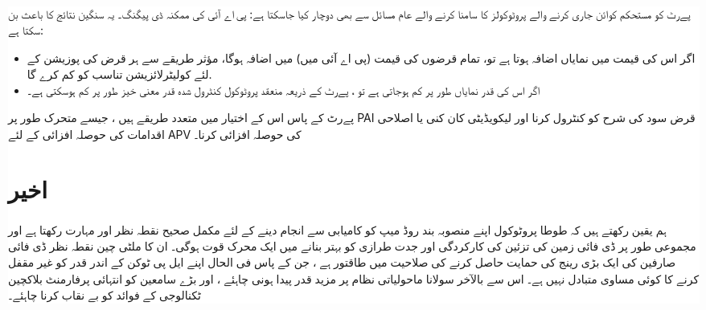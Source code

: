 پےرٹ کو مستحکم کوائن جاری کرنے والے پروٹوکولز کا سامنا کرنے والے عام مسائل سے بھی دوچار کیا جاسکتا ہے: پی اے آئی کی ممکنہ ڈی پیگنگ۔ یہ سنگین نتائج کا باعث بن سکتا ہے:

* اگر اس کی قیمت میں نمایاں اضافہ ہوتا ہے تو، تمام قرضوں کی قیمت (پی اے آئی میں) میں اضافہ ہوگا، مؤثر طریقے سے ہر قرض کی پوزیشن کے لئے کولیٹرلائزیشن تناسب کو کم کرے گا.
* اگر اس کی قدر نمایاں طور پر کم ہوجاتی ہے تو ، پےرٹ کے ذریعہ منعقد پروٹوکول کنٹرول شدہ قدر معنی خیز طور پر کم ہوسکتی ہے۔

پےرٹ کے پاس اس کے اختیار میں متعدد طریقے ہیں ، جیسے متحرک طور پر PAI 
قرض سود کی شرح کو کنٹرول کرنا اور لیکویڈیٹی کان کنی یا اصلاحی اقدامات کی حوصلہ افزائی کے لئے APV کی حوصلہ افزائی کرنا۔

اخیر
==========

ہم یقین رکھتے ہیں کہ طوطا پروٹوکول اپنے منصوبہ بند روڈ میپ کو کامیابی سے انجام دینے کے لئے مکمل صحیح نقطہ نظر اور مہارت رکھتا ہے اور مجموعی طور پر ڈی فائی زمین کی تزئین کی کارکردگی اور جدت طرازی کو بہتر بنانے میں ایک محرک قوت ہوگی۔ ان کا ملٹی چین نقطہ نظر ڈی فائی صارفین کی ایک بڑی رینج کی حمایت حاصل کرنے کی صلاحیت میں طاقتور ہے ، جن کے پاس فی الحال اپنے ایل پی ٹوکن کے اندر قدر کو غیر مقفل کرنے کا کوئی مساوی متبادل نہیں ہے۔ اس سے بالآخر سولانا ماحولیاتی نظام پر مزید قدر پیدا ہونی چاہئے ، اور بڑے سامعین کو انتہائی پرفارمنٹ بلاکچین ٹکنالوجی کے فوائد کو بے نقاب کرنا چاہئے۔